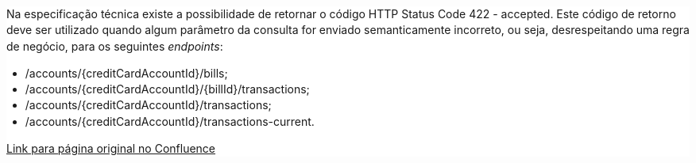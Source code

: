 Na especificação técnica existe a possibilidade de retornar o código HTTP Status Code 422 - accepted. Este código de retorno deve ser utilizado quando algum parâmetro da consulta for enviado semanticamente incorreto, ou seja, desrespeitando uma regra de negócio, para os seguintes *endpoints*:

- /accounts/{creditCardAccountId}/bills;
- /accounts/{creditCardAccountId}/{billId}/transactions;
- /accounts/{creditCardAccountId}/transactions;
- /accounts/{creditCardAccountId}/transactions-current.

[Link para página original no Confluence](https://openfinancebrasil.atlassian.net/wiki/spaces/OF/pages/157417473)